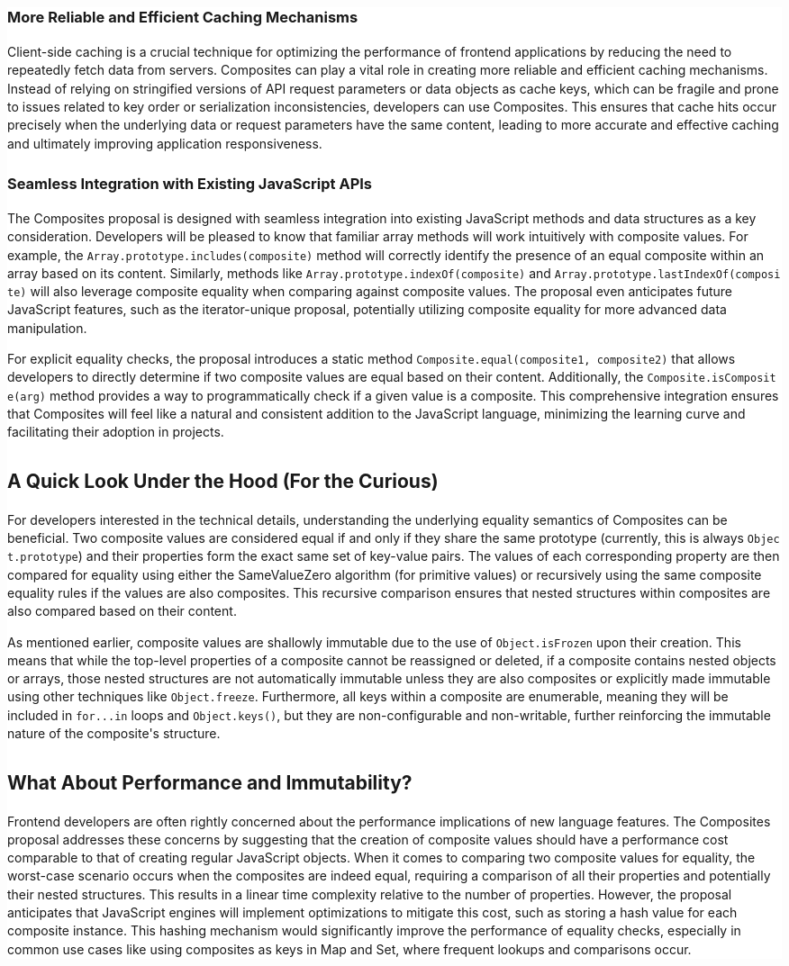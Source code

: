 
### More Reliable and Efficient Caching Mechanisms
Client-side caching is a crucial technique for optimizing the performance of frontend applications by reducing the need to repeatedly fetch data from servers. Composites can play a vital role in creating more reliable and efficient caching mechanisms. Instead of relying on stringified versions of API request parameters or data objects as cache keys, which can be fragile and prone to issues related to key order or serialization inconsistencies, developers can use Composites. This ensures that cache hits occur precisely when the underlying data or request parameters have the same content, leading to more accurate and effective caching and ultimately improving application responsiveness.


### Seamless Integration with Existing JavaScript APIs
The Composites proposal is designed with seamless integration into existing JavaScript methods and data structures as a key consideration. Developers will be pleased to know that familiar array methods will work intuitively with composite values. For example, the `Array.prototype.includes(composite)` method will correctly identify the presence of an equal composite within an array based on its content. Similarly, methods like `Array.prototype.indexOf(composite)` and `Array.prototype.lastIndexOf(composite)` will also leverage composite equality when comparing against composite values. The proposal even anticipates future JavaScript features, such as the iterator-unique proposal, potentially utilizing composite equality for more advanced data manipulation.

For explicit equality checks, the proposal introduces a static method `Composite.equal(composite1, composite2)` that allows developers to directly determine if two composite values are equal based on their content. Additionally, the `Composite.isComposite(arg)` method provides a way to programmatically check if a given value is a composite. This comprehensive integration ensures that Composites will feel like a natural and consistent addition to the JavaScript language, minimizing the learning curve and facilitating their adoption in projects.


## A Quick Look Under the Hood (For the Curious)
For developers interested in the technical details, understanding the underlying equality semantics of Composites can be beneficial. Two composite values are considered equal if and only if they share the same prototype (currently, this is always `Object.prototype`) and their properties form the exact same set of key-value pairs. The values of each corresponding property are then compared for equality using either the SameValueZero algorithm (for primitive values) or recursively using the same composite equality rules if the values are also composites. This recursive comparison ensures that nested structures within composites are also compared based on their content. 


As mentioned earlier, composite values are shallowly immutable due to the use of `Object.isFrozen` upon their creation. This means that while the top-level properties of a composite cannot be reassigned or deleted, if a composite contains nested objects or arrays, those nested structures are not automatically immutable unless they are also composites or explicitly made immutable using other techniques like `Object.freeze`. Furthermore, all keys within a composite are enumerable, meaning they will be included in `for...in` loops and `Object.keys()`, but they are non-configurable and non-writable, further reinforcing the immutable nature of the composite's structure.


## What About Performance and Immutability?
Frontend developers are often rightly concerned about the performance implications of new language features. The Composites proposal addresses these concerns by suggesting that the creation of composite values should have a performance cost comparable to that of creating regular JavaScript objects. When it comes to comparing two composite values for equality, the worst-case scenario occurs when the composites are indeed equal, requiring a comparison of all their properties and potentially their nested structures. This results in a linear time complexity relative to the number of properties. However, the proposal anticipates that JavaScript engines will implement optimizations to mitigate this cost, such as storing a hash value for each composite instance. This hashing mechanism would significantly improve the performance of equality checks, especially in common use cases like using composites as keys in Map and Set, where frequent lookups and comparisons occur.
